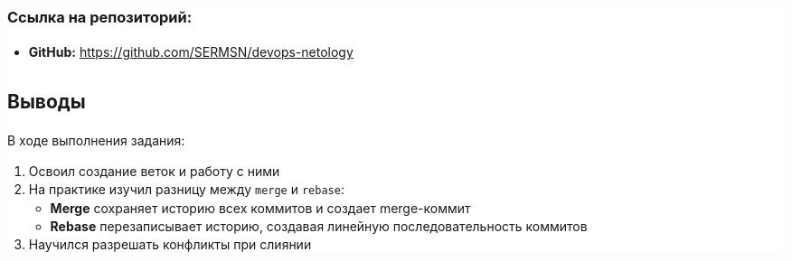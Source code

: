 ### Ссылка на репозиторий:
- **GitHub:** https://github.com/SERMSN/devops-netology

## Выводы

В ходе выполнения задания:
1. Освоил создание веток и работу с ними
2. На практике изучил разницу между `merge` и `rebase`:
   - **Merge** сохраняет историю всех коммитов и создает merge-коммит
   - **Rebase** перезаписывает историю, создавая линейную последовательность коммитов
3. Научился разрешать конфликты при слиянии
